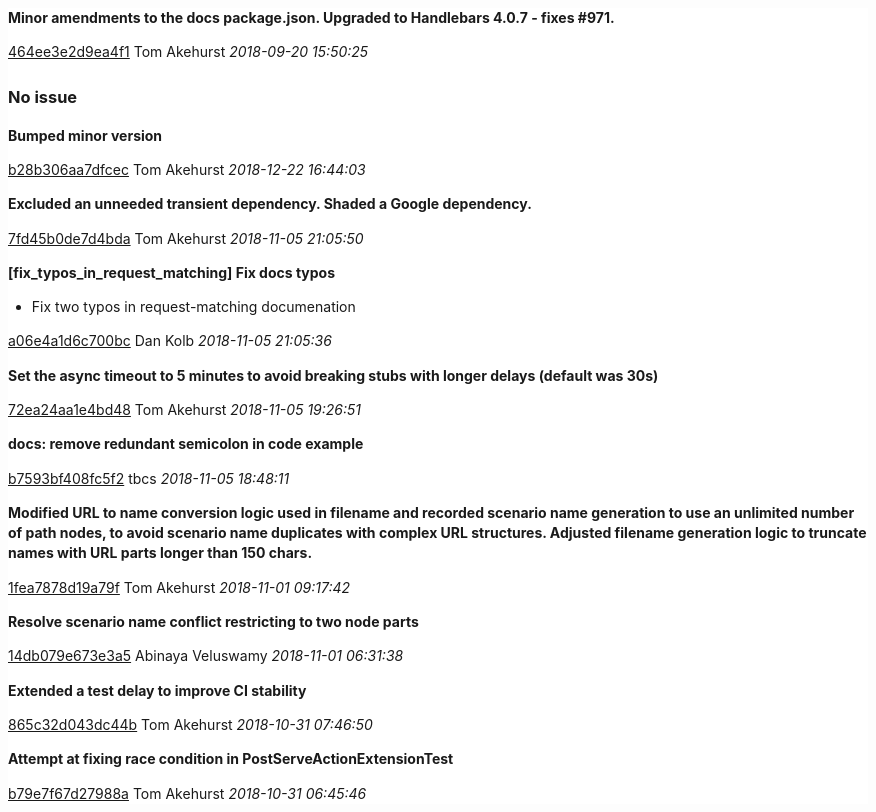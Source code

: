 **Minor amendments to the docs package.json. Upgraded to Handlebars 4.0.7 - fixes #971.**
 
 
[464ee3e2d9ea4f1](https://github.com/tomakehurst/wiremock/commit/464ee3e2d9ea4f1) Tom Akehurst *2018-09-20 15:50:25*
 
 
### No issue
 
**Bumped minor version**
 
 
[b28b306aa7dfcec](https://github.com/tomakehurst/wiremock/commit/b28b306aa7dfcec) Tom Akehurst *2018-12-22 16:44:03*
 
**Excluded an unneeded transient dependency. Shaded a Google dependency.**
 
 
[7fd45b0de7d4bda](https://github.com/tomakehurst/wiremock/commit/7fd45b0de7d4bda) Tom Akehurst *2018-11-05 21:05:50*
 
**[fix_typos_in_request_matching] Fix docs typos**
 
 * Fix two typos in request-matching documenation 
 
[a06e4a1d6c700bc](https://github.com/tomakehurst/wiremock/commit/a06e4a1d6c700bc) Dan Kolb *2018-11-05 21:05:36*
 
**Set the async timeout to 5 minutes to avoid breaking stubs with longer delays (default was 30s)**
 
 
[72ea24aa1e4bd48](https://github.com/tomakehurst/wiremock/commit/72ea24aa1e4bd48) Tom Akehurst *2018-11-05 19:26:51*
 
**docs: remove redundant semicolon in code example**
 
 
[b7593bf408fc5f2](https://github.com/tomakehurst/wiremock/commit/b7593bf408fc5f2) tbcs *2018-11-05 18:48:11*
 
**Modified URL to name conversion logic used in filename and recorded scenario name generation to use an unlimited number of path nodes, to avoid scenario name duplicates with complex URL structures. Adjusted filename generation logic to truncate names with URL parts longer than 150 chars.**
 
 
[1fea7878d19a79f](https://github.com/tomakehurst/wiremock/commit/1fea7878d19a79f) Tom Akehurst *2018-11-01 09:17:42*
 
**Resolve scenario name conflict restricting to two node parts**
 
 
[14db079e673e3a5](https://github.com/tomakehurst/wiremock/commit/14db079e673e3a5) Abinaya Veluswamy *2018-11-01 06:31:38*
 
**Extended a test delay to improve CI stability**
 
 
[865c32d043dc44b](https://github.com/tomakehurst/wiremock/commit/865c32d043dc44b) Tom Akehurst *2018-10-31 07:46:50*
 
**Attempt at fixing race condition in PostServeActionExtensionTest**
 
 
[b79e7f67d27988a](https://github.com/tomakehurst/wiremock/commit/b79e7f67d27988a) Tom Akehurst *2018-10-31 06:45:46*
 